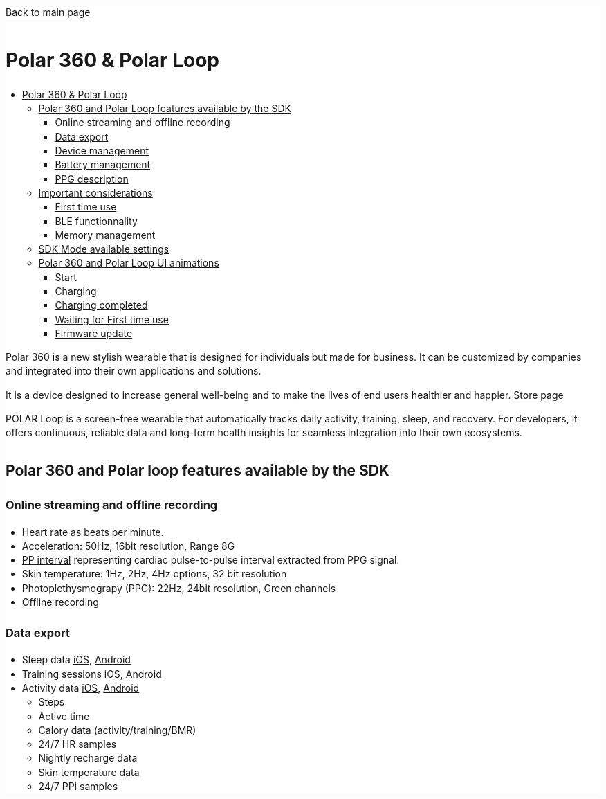 [Back to main page](../../README.md)

# Polar 360 & Polar Loop

- [Polar 360 & Polar Loop](#polar-360)
  - [Polar 360 and Polar Loop features available by the SDK](#polar-360-and-polar-loop-features-available-by-the-sdk)
    - [Online streaming and offline recording](#online-streaming-and-offline-recording)
    - [Data export](#data-export)
    - [Device management](#device-management)
    - [Battery management](#battery-management)
    - [PPG description](#ppg-description)
  - [Important considerations](#important-considerations)
    - [First time use](#first-time-use)
    - [BLE functionnality](#ble-functionnality)
    - [Memory management](#memory-management)
  - [SDK Mode available settings](#sdk-mode-available-settings)
  - [Polar 360 and Polar Loop UI animations](#polar-360-and-polar-loop-ui-animations)
    - [Start](#start)
    - [Charging](#charging)
    - [Charging completed](#charging-completed)
    - [Waiting for First time use](#waiting-for-first-time-use)
    - [Firmware update](#firmware-update)

Polar 360 is a new stylish wearable that is designed for individuals but made for business.  It can be customized by companies and integrated into their own applications and solutions.

It is a device designed to increase general well-being and to make the lives of end users healthier and happier. 
[Store page](https://www.polar.com/en/business/polar-360)

POLAR Loop is a screen-free wearable that automatically tracks daily activity, training, sleep, and recovery. For developers, it offers continuous, reliable data and long-term health insights for seamless integration into their own ecosystems.

## Polar 360 and Polar loop features available by the SDK

### Online streaming and offline recording
* Heart rate as beats per minute.
* Acceleration: 50Hz, 16bit resolution, Range 8G
* [PP interval](./../PPIData.md)  representing cardiac pulse-to-pulse interval extracted from PPG signal.
* Skin temperature: 1Hz, 2Hz, 4Hz options, 32 bit resolution
* Photoplethysmograpy (PPG): 22Hz, 24bit resolution, Green channels
* [Offline recording](../SdkOfflineRecordingExplained.md)

### Data export
* Sleep data [iOS](https://polarofficial.github.io/polar-ble-sdk/polar-sdk-ios/Protocols/PolarSleepApi.html), [Android](https://polarofficial.github.io/polar-ble-sdk/polar-sdk-android/com/polar/sdk/api/PolarSleepApi.html)
* Training sessions [iOS](https://polarofficial.github.io/polar-ble-sdk/polar-sdk-ios/Protocols/PolarTrainingSessionApi.html), [Android](https://polarofficial.github.io/polar-ble-sdk/polar-sdk-android/com/polar/sdk/api/PolarTrainingSessionApi.html)
* Activity data [iOS](https://polarofficial.github.io/polar-ble-sdk/polar-sdk-ios/Protocols/PolarActivityApi.html), [Android](https://polarofficial.github.io/polar-ble-sdk/polar-sdk-android/com/polar/sdk/api/PolarActivityApi.html)
  * Steps
  * Active time
  * Calory data (activity/training/BMR)
  * 24/7 HR samples
  * Nightly recharge data
  * Skin temperature data
  * 24/7 PPi samples